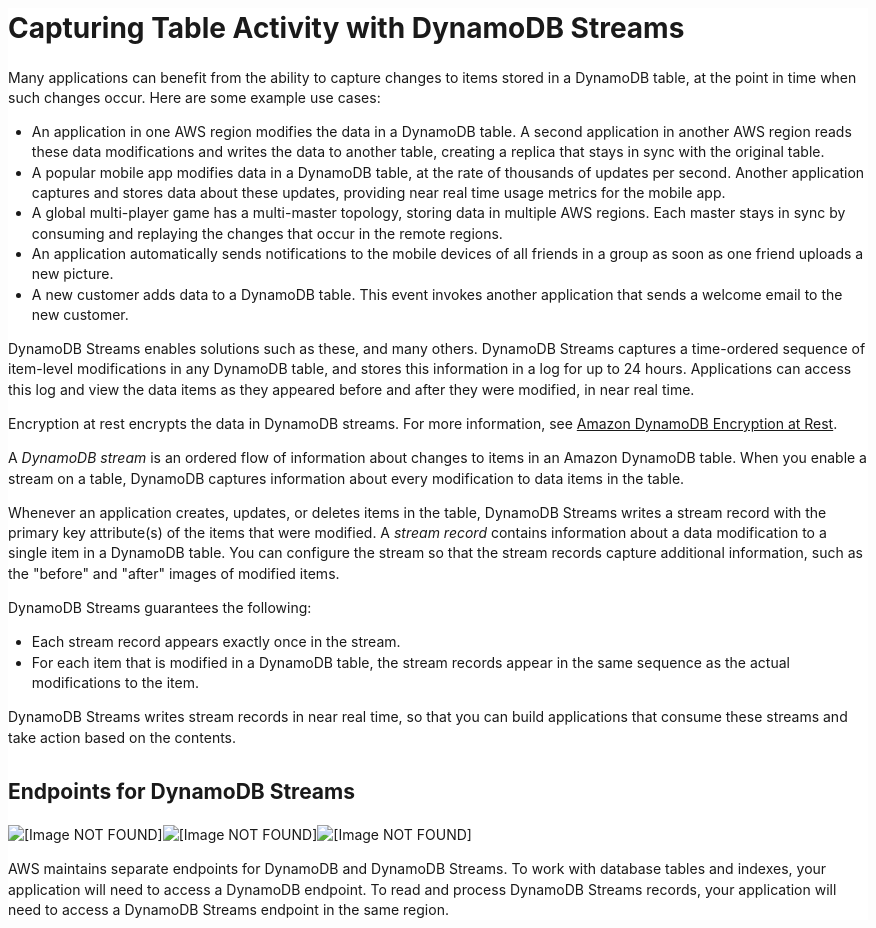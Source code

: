 # Capturing Table Activity with DynamoDB Streams<a name="Streams"></a>

Many applications can benefit from the ability to capture changes to items stored in a DynamoDB table, at the point in time when such changes occur\. Here are some example use cases:
+ An application in one AWS region modifies the data in a DynamoDB table\. A second application in another AWS region reads these data modifications and writes the data to another table, creating a replica that stays in sync with the original table\.
+ A popular mobile app modifies data in a DynamoDB table, at the rate of thousands of updates per second\. Another application captures and stores data about these updates, providing near real time usage metrics for the mobile app\.
+ A global multi\-player game has a multi\-master topology, storing data in multiple AWS regions\. Each master stays in sync by consuming and replaying the changes that occur in the remote regions\.
+ An application automatically sends notifications to the mobile devices of all friends in a group as soon as one friend uploads a new picture\.
+ A new customer adds data to a DynamoDB table\. This event invokes another application that sends a welcome email to the new customer\.

DynamoDB Streams enables solutions such as these, and many others\. DynamoDB Streams captures a time\-ordered sequence of item\-level modifications in any DynamoDB table, and stores this information in a log for up to 24 hours\. Applications can access this log and view the data items as they appeared before and after they were modified, in near real time\.

 Encryption at rest encrypts the data in DynamoDB streams\. For more information, see [Amazon DynamoDB Encryption at Rest](EncryptionAtRest.md)\. 

A *DynamoDB stream* is an ordered flow of information about changes to items in an Amazon DynamoDB table\. When you enable a stream on a table, DynamoDB captures information about every modification to data items in the table\.

Whenever an application creates, updates, or deletes items in the table, DynamoDB Streams writes a stream record with the primary key attribute\(s\) of the items that were modified\. A *stream record* contains information about a data modification to a single item in a DynamoDB table\. You can configure the stream so that the stream records capture additional information, such as the "before" and "after" images of modified items\.

DynamoDB Streams guarantees the following:
+ Each stream record appears exactly once in the stream\.
+ For each item that is modified in a DynamoDB table, the stream records appear in the same sequence as the actual modifications to the item\.

DynamoDB Streams writes stream records in near real time, so that you can build applications that consume these streams and take action based on the contents\.

## Endpoints for DynamoDB Streams<a name="Streams.Endpoints"></a>

![\[Image NOT FOUND\]](http://docs.aws.amazon.com/amazondynamodb/latest/developerguide/images/streams-endpoints.png)![\[Image NOT FOUND\]](http://docs.aws.amazon.com/amazondynamodb/latest/developerguide/)![\[Image NOT FOUND\]](http://docs.aws.amazon.com/amazondynamodb/latest/developerguide/)

AWS maintains separate endpoints for DynamoDB and DynamoDB Streams\. To work with database tables and indexes, your application will need to access a DynamoDB endpoint\. To read and process DynamoDB Streams records, your application will need to access a DynamoDB Streams endpoint in the same region\.

